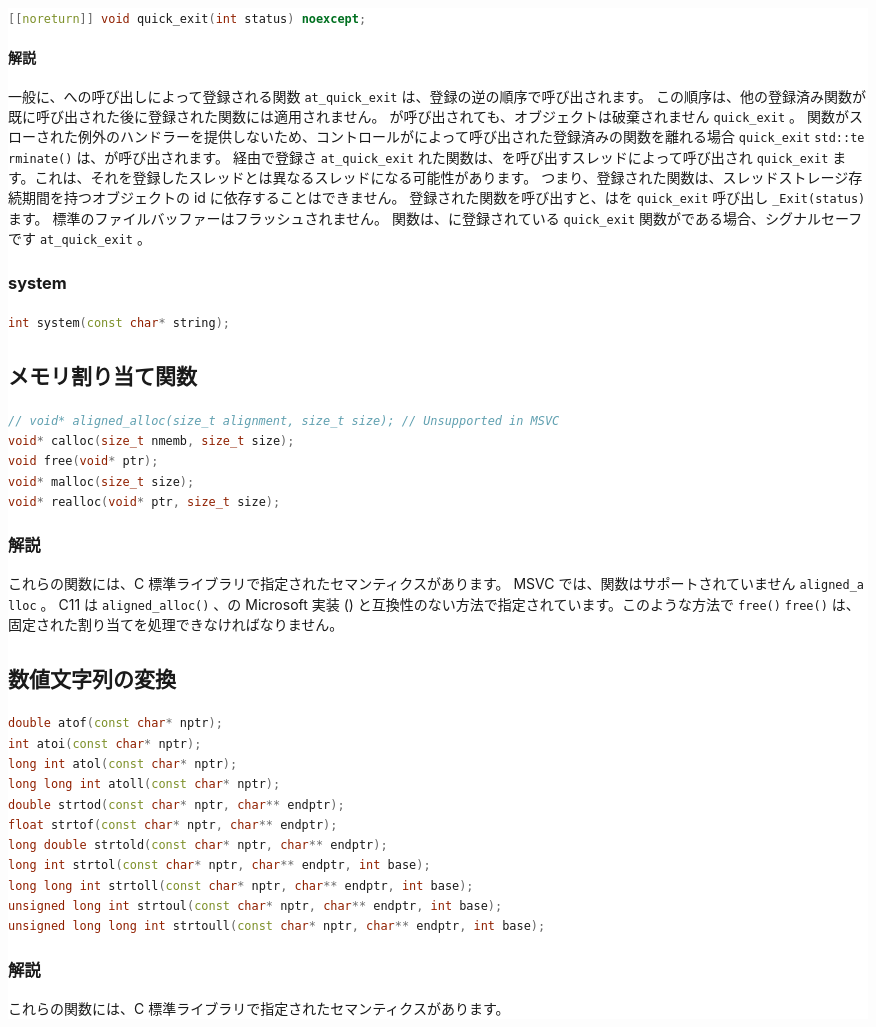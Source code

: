 ```cpp
[[noreturn]] void quick_exit(int status) noexcept;
```

#### <a name="remarks"></a>解説

一般に、への呼び出しによって登録される関数 `at_quick_exit` は、登録の逆の順序で呼び出されます。 この順序は、他の登録済み関数が既に呼び出された後に登録された関数には適用されません。 が呼び出されても、オブジェクトは破棄されません `quick_exit` 。 関数がスローされた例外のハンドラーを提供しないため、コントロールがによって呼び出された登録済みの関数を離れる場合 `quick_exit` `std::terminate()` は、が呼び出されます。 経由で登録さ `at_quick_exit` れた関数は、を呼び出すスレッドによって呼び出され `quick_exit` ます。これは、それを登録したスレッドとは異なるスレッドになる可能性があります。 つまり、登録された関数は、スレッドストレージ存続期間を持つオブジェクトの id に依存することはできません。 登録された関数を呼び出すと、はを `quick_exit` 呼び出し `_Exit(status)` ます。 標準のファイルバッファーはフラッシュされません。 関数は、に登録されている `quick_exit` 関数がである場合、シグナルセーフです `at_quick_exit` 。

### <a name="system"></a><a name="system"></a> system

```cpp
int system(const char* string);
```

## <a name="memory-allocation-functions"></a>メモリ割り当て関数

```cpp
// void* aligned_alloc(size_t alignment, size_t size); // Unsupported in MSVC
void* calloc(size_t nmemb, size_t size);
void free(void* ptr);
void* malloc(size_t size);
void* realloc(void* ptr, size_t size);
```

### <a name="remarks"></a>解説

これらの関数には、C 標準ライブラリで指定されたセマンティクスがあります。 MSVC では、関数はサポートされていません `aligned_alloc` 。 C11 は `aligned_alloc()` 、の Microsoft 実装 () と互換性のない方法で指定されています。このような方法で `free()` `free()` は、固定された割り当てを処理できなければなりません。

## <a name="numeric-string-conversions"></a>数値文字列の変換

```cpp
double atof(const char* nptr);
int atoi(const char* nptr);
long int atol(const char* nptr);
long long int atoll(const char* nptr);
double strtod(const char* nptr, char** endptr);
float strtof(const char* nptr, char** endptr);
long double strtold(const char* nptr, char** endptr);
long int strtol(const char* nptr, char** endptr, int base);
long long int strtoll(const char* nptr, char** endptr, int base);
unsigned long int strtoul(const char* nptr, char** endptr, int base);
unsigned long long int strtoull(const char* nptr, char** endptr, int base);
```

### <a name="remarks"></a>解説

これらの関数には、C 標準ライブラリで指定されたセマンティクスがあります。
